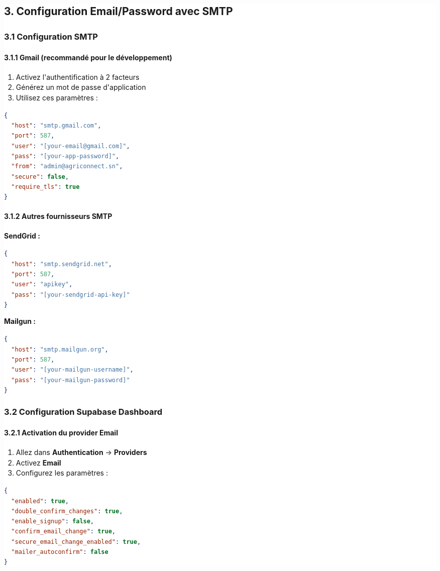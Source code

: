 ## 3. Configuration Email/Password avec SMTP

### 3.1 Configuration SMTP

#### 3.1.1 Gmail (recommandé pour le développement)

1. Activez l'authentification à 2 facteurs
2. Générez un mot de passe d'application
3. Utilisez ces paramètres :

```json
{
  "host": "smtp.gmail.com",
  "port": 587,
  "user": "[your-email@gmail.com]",
  "pass": "[your-app-password]",
  "from": "admin@agriconnect.sn",
  "secure": false,
  "require_tls": true
}
```

#### 3.1.2 Autres fournisseurs SMTP

**SendGrid :**
```json
{
  "host": "smtp.sendgrid.net",
  "port": 587,
  "user": "apikey",
  "pass": "[your-sendgrid-api-key]"
}
```

**Mailgun :**
```json
{
  "host": "smtp.mailgun.org",
  "port": 587,
  "user": "[your-mailgun-username]",
  "pass": "[your-mailgun-password]"
}
```

### 3.2 Configuration Supabase Dashboard

#### 3.2.1 Activation du provider Email

1. Allez dans **Authentication** → **Providers**
2. Activez **Email**
3. Configurez les paramètres :

```json
{
  "enabled": true,
  "double_confirm_changes": true,
  "enable_signup": false,
  "confirm_email_change": true,
  "secure_email_change_enabled": true,
  "mailer_autoconfirm": false
}
```
